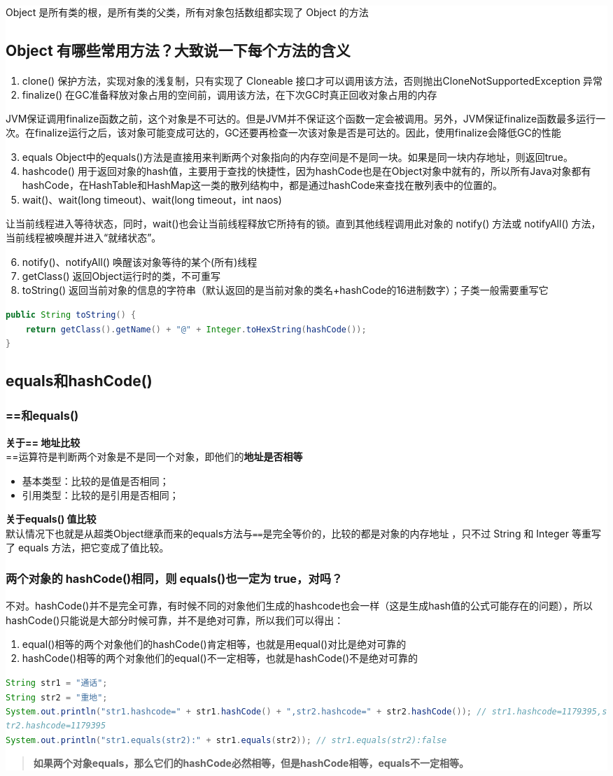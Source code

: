 Object 是所有类的根，是所有类的父类，所有对象包括数组都实现了 Object 的方法

## Object 有哪些常用方法？大致说一下每个方法的含义

1. clone() 保护方法，实现对象的浅复制，只有实现了 Cloneable 接口才可以调用该方法，否则抛出CloneNotSupportedException 异常
2. finalize() 在GC准备释放对象占用的空间前，调用该方法，在下次GC时真正回收对象占用的内存

JVM保证调用finalize函数之前，这个对象是不可达的。但是JVM并不保证这个函数一定会被调用。另外，JVM保证finalize函数最多运行一次。在finalize运行之后，该对象可能变成可达的，GC还要再检查一次该对象是否是可达的。因此，使用finalize会降低GC的性能

3. equals Object中的equals()方法是直接用来判断两个对象指向的内存空间是不是同一块。如果是同一块内存地址，则返回true。
4. hashcode() 用于返回对象的hash值，主要用于查找的快捷性，因为hashCode也是在Object对象中就有的，所以所有Java对象都有hashCode，在HashTable和HashMap这一类的散列结构中，都是通过hashCode来查找在散列表中的位置的。
5. wait()、wait(long timeout)、wait(long timeout，int naos)

让当前线程进入等待状态，同时，wait()也会让当前线程释放它所持有的锁。直到其他线程调用此对象的 notify() 方法或 notifyAll() 方法，当前线程被唤醒并进入“就绪状态”。

6. notify()、notifyAll()  唤醒该对象等待的某个(所有)线程
7. getClass() 返回Object运行时的类，不可重写
8. toString() 返回当前对象的信息的字符串（默认返回的是当前对象的类名+hashCode的16进制数字）；子类一般需要重写它

```java
public String toString() {
    return getClass().getName() + "@" + Integer.toHexString(hashCode());
}
```

## equals和hashCode()

### ==和equals()

**关于== 地址比较**<br>==运算符是判断两个对象是不是同一个对象，即他们的**地址是否相等**

- 基本类型：比较的是值是否相同；
- 引用类型：比较的是引用是否相同；

**关于equals() 值比较**<br>默认情况下也就是从超类Object继承⽽来的equals⽅法与`==`是完全等价的，⽐较的都是对象的内存地址 ，只不过 String 和 Integer 等重写了 equals 方法，把它变成了值比较。

### 两个对象的 hashCode()相同，则 equals()也一定为 true，对吗？

不对。hashCode()并不是完全可靠，有时候不同的对象他们⽣成的hashcode也会⼀样（这是⽣成hash值的公式可能存在的问题），所以hashCode()只能说是⼤部分时候可靠，并不是绝对可靠，所以我们可以得出：

1. equal()相等的两个对象他们的hashCode()肯定相等，也就是⽤equal()对⽐是绝对可靠的
2. hashCode()相等的两个对象他们的equal()不⼀定相等，也就是hashCode()不是绝对可靠的

```java
String str1 = "通话";
String str2 = "重地";
System.out.println("str1.hashcode=" + str1.hashCode() + ",str2.hashcode=" + str2.hashCode()); // str1.hashcode=1179395,str2.hashcode=1179395
System.out.println("str1.equals(str2):" + str1.equals(str2)); // str1.equals(str2):false
```

> **如果两个对象equals，那么它们的hashCode必然相等，但是hashCode相等，equals不一定相等。**
